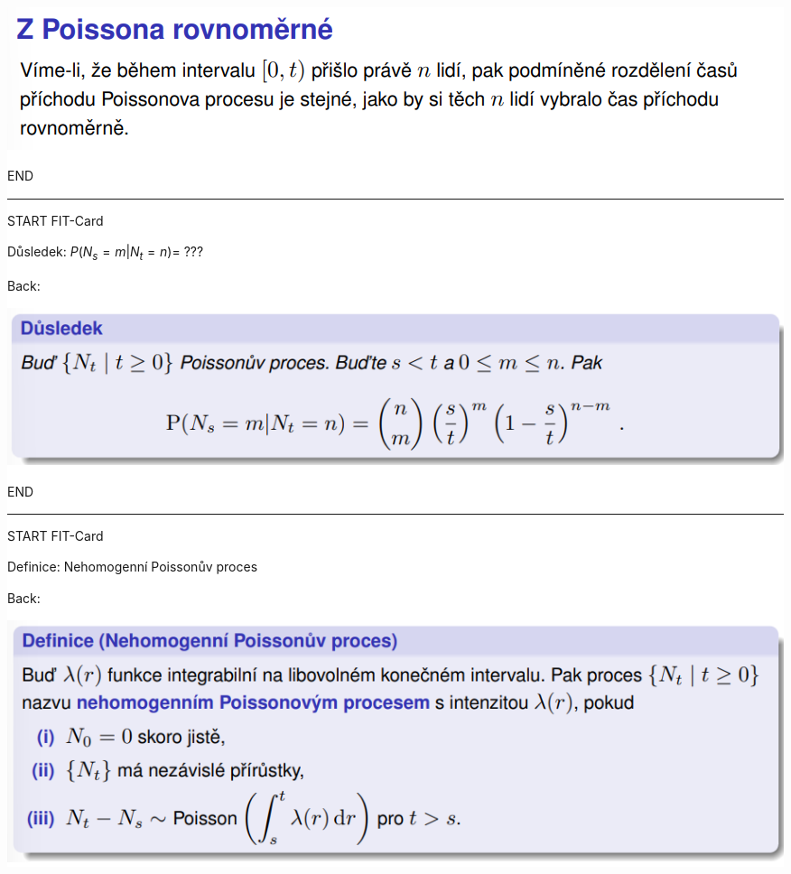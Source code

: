 
![](../../../Assets/Pasted%20image%2020250501142322.png)


END

---


START
FIT-Card

Důsledek: $P(N_s = m | N_t = n) = \ ???$

Back:

![](../../../Assets/Pasted%20image%2020250501142354.png)

END

---


START
FIT-Card

Definice: Nehomogenní Poissonův proces

Back:

![](../../../Assets/Pasted%20image%2020250501142412.png)
